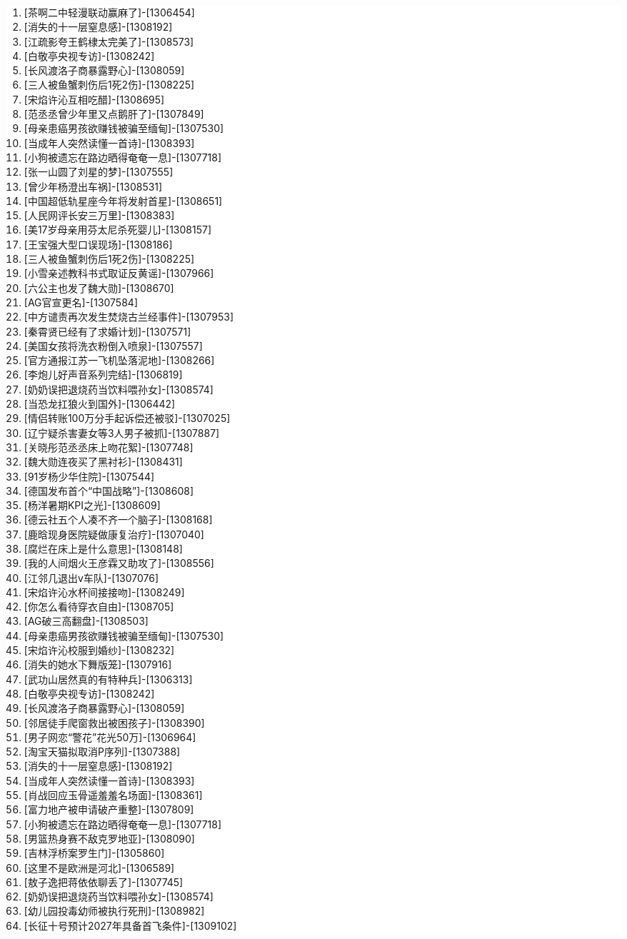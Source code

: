 1. [茶啊二中轻漫联动赢麻了]-[1306454]
1. [消失的十一层窒息感]-[1308192]
1. [江疏影夸王鹤棣太完美了]-[1308573]
1. [白敬亭央视专访]-[1308242]
1. [长风渡洛子商暴露野心]-[1308059]
1. [三人被鱼蟹刺伤后1死2伤]-[1308225]
1. [宋焰许沁互相吃醋]-[1308695]
1. [范丞丞曾少年里又点鹅肝了]-[1307849]
1. [母亲患癌男孩欲赚钱被骗至缅甸]-[1307530]
1. [当成年人突然读懂一首诗]-[1308393]
1. [小狗被遗忘在路边晒得奄奄一息]-[1307718]
1. [张一山圆了刘星的梦]-[1307555]
1. [曾少年杨澄出车祸]-[1308531]
1. [中国超低轨星座今年将发射首星]-[1308651]
1. [人民网评长安三万里]-[1308383]
1. [美17岁母亲用芬太尼杀死婴儿]-[1308157]
1. [王宝强大型口误现场]-[1308186]
1. [三人被鱼蟹刺伤后1死2伤]-[1308225]
1. [小雪亲述教科书式取证反黄谣]-[1307966]
1. [六公主也发了魏大勋]-[1308670]
1. [AG官宣更名]-[1307584]
1. [中方谴责再次发生焚烧古兰经事件]-[1307953]
1. [秦霄贤已经有了求婚计划]-[1307571]
1. [美国女孩将洗衣粉倒入喷泉]-[1307557]
1. [官方通报江苏一飞机坠落泥地]-[1308266]
1. [李炮儿好声音系列完结]-[1306819]
1. [奶奶误把退烧药当饮料喂孙女]-[1308574]
1. [当恐龙扛狼火到国外]-[1306442]
1. [情侣转账100万分手起诉偿还被驳]-[1307025]
1. [辽宁疑杀害妻女等3人男子被抓]-[1307887]
1. [关晓彤范丞丞床上吻花絮]-[1307748]
1. [魏大勋连夜买了黑衬衫]-[1308431]
1. [91岁杨少华住院]-[1307544]
1. [德国发布首个“中国战略”]-[1308608]
1. [杨洋暑期KPI之光]-[1308609]
1. [德云社五个人凑不齐一个脑子]-[1308168]
1. [鹿晗现身医院疑做康复治疗]-[1307040]
1. [腐烂在床上是什么意思]-[1308148]
1. [我的人间烟火王彦霖又助攻了]-[1308556]
1. [江邻几退出v车队]-[1307076]
1. [宋焰许沁水杯间接接吻]-[1308249]
1. [你怎么看待穿衣自由]-[1308705]
1. [AG破三高翻盘]-[1308503]
1. [母亲患癌男孩欲赚钱被骗至缅甸]-[1307530]
1. [宋焰许沁校服到婚纱]-[1308232]
1. [消失的她水下舞版笼]-[1307916]
1. [武功山居然真的有特种兵]-[1306313]
1. [白敬亭央视专访]-[1308242]
1. [长风渡洛子商暴露野心]-[1308059]
1. [邻居徒手爬窗救出被困孩子]-[1308390]
1. [男子网恋“警花”花光50万]-[1306964]
1. [淘宝天猫拟取消P序列]-[1307388]
1. [消失的十一层窒息感]-[1308192]
1. [当成年人突然读懂一首诗]-[1308393]
1. [肖战回应玉骨遥羞羞名场面]-[1308361]
1. [富力地产被申请破产重整]-[1307809]
1. [小狗被遗忘在路边晒得奄奄一息]-[1307718]
1. [男篮热身赛不敌克罗地亚]-[1308090]
1. [吉林浮桥案罗生门]-[1305860]
1. [这里不是欧洲是河北]-[1306589]
1. [敖子逸把蒋依依聊丢了]-[1307745]
1. [奶奶误把退烧药当饮料喂孙女]-[1308574]
1. [幼儿园投毒幼师被执行死刑]-[1308982]
1. [长征十号预计2027年具备首飞条件]-[1309102]